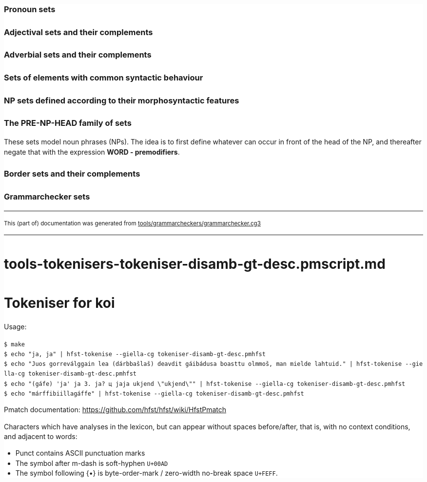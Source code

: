 ### Pronoun sets

### Adjectival sets and their complements

### Adverbial sets and their complements

### Sets of elements with common syntactic behaviour

### NP sets defined according to their morphosyntactic features

### The PRE-NP-HEAD family of sets

These sets model noun phrases (NPs). The idea is to first define whatever can
occur in front of the head of the NP, and thereafter negate that with the
expression **WORD - premodifiers**.

### Border sets and their complements

### Grammarchecker sets

* * *

<small>This (part of) documentation was generated from [tools/grammarcheckers/grammarchecker.cg3](https://github.com/giellalt/lang-koi/blob/main/tools/grammarcheckers/grammarchecker.cg3)</small>

---

# tools-tokenisers-tokeniser-disamb-gt-desc.pmscript.md 

# Tokeniser for koi

Usage:
```
$ make
$ echo "ja, ja" | hfst-tokenise --giella-cg tokeniser-disamb-gt-desc.pmhfst
$ echo "Juos gorreválggain lea (dárbbašlaš) deavdit gáibádusa boasttu olmmoš, man mielde lahtuid." | hfst-tokenise --giella-cg tokeniser-disamb-gt-desc.pmhfst
$ echo "(gáfe) 'ja' ja 3. ja? ц jaja ukjend \"ukjend\"" | hfst-tokenise --giella-cg tokeniser-disamb-gt-desc.pmhfst
$ echo "márffibiillagáffe" | hfst-tokenise --giella-cg tokeniser-disamb-gt-desc.pmhfst
```

Pmatch documentation:
<https://github.com/hfst/hfst/wiki/HfstPmatch>

Characters which have analyses in the lexicon, but can appear without spaces
before/after, that is, with no context conditions, and adjacent to words:
* Punct contains ASCII punctuation marks
* The symbol after m-dash is soft-hyphen `U+00AD`
* The symbol following {•} is byte-order-mark / zero-width no-break space
`U+FEFF`.

